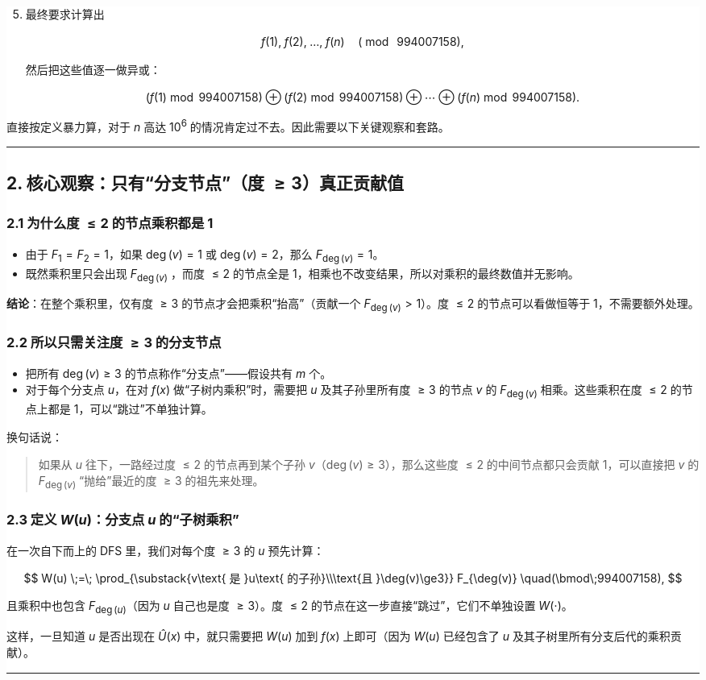 5. 最终要求计算出

   $$
   f(1),\;f(2),\;\dots,\;f(n)\quad(\bmod\;994007158),
   $$

   然后把这些值逐一做异或：

   $$
   \bigl(f(1)\bmod 994007158\bigr)\;\oplus\;\bigl(f(2)\bmod 994007158\bigr)\;\oplus\;\cdots\;\oplus\;\bigl(f(n)\bmod 994007158\bigr).
   $$

直接按定义暴力算，对于 $n$ 高达 $10^6$ 的情况肯定过不去。因此需要以下关键观察和套路。

---

## 2. 核心观察：只有“分支节点”（度 $\boldsymbol{\ge3}$）真正贡献值

### 2.1 为什么度 $\le2$ 的节点乘积都是 1

* 由于 $F_1 = F_2 = 1$，如果 $\deg(v)=1$ 或 $\deg(v)=2$，那么 $F_{\deg(v)}=1$。
* 既然乘积里只会出现 $F_{\deg(v)}$ ，而度 $\le2$ 的节点全是 1，相乘也不改变结果，所以对乘积的最终数值并无影响。

**结论**：在整个乘积里，仅有度 $\ge3$ 的节点才会把乘积“抬高”（贡献一个 $F_{\deg(v)}>1$）。度 $\le2$ 的节点可以看做恒等于 1，不需要额外处理。

### 2.2 所以只需关注度 $\boldsymbol{\ge3}$ 的分支节点

* 把所有 $\deg(v)\ge3$ 的节点称作“分支点”——假设共有 $m$ 个。
* 对于每个分支点 $u$，在对 $f(x)$ 做“子树内乘积”时，需要把 $u$ 及其子孙里所有度 $\ge3$ 的节点 $v$ 的 $F_{\deg(v)}$ 相乘。这些乘积在度 $\le2$ 的节点上都是 1，可以“跳过”不单独计算。

换句话说：

> 如果从 $u$ 往下，一路经过度 $\le2$ 的节点再到某个子孙 $v$（$\deg(v)\ge3$），那么这些度 $\le2$ 的中间节点都只会贡献 1，可以直接把 $v$ 的 $F_{\deg(v)}$ “抛给”最近的度 $\ge3$ 的祖先来处理。

### 2.3 定义 $W(u)$：分支点 $u$ 的“子树乘积”

在一次自下而上的 DFS 里，我们对每个度 $\ge3$ 的 $u$ 预先计算：

$$
W(u)
\;=\;
\prod_{\substack{v\text{ 是 }u\text{ 的子孙}\\\text{且 }\deg(v)\ge3}} 
F_{\deg(v)}
\quad(\bmod\;994007158),
$$

且乘积中也包含 $F_{\deg(u)}$（因为 $u$ 自己也是度 $\ge3$）。度 $\le2$ 的节点在这一步直接“跳过”，它们不单独设置 $W(\cdot)$。

这样，一旦知道 $u$ 是否出现在 $\widehat U(x)$ 中，就只需要把 $W(u)$ 加到 $f(x)$ 上即可（因为 $W(u)$ 已经包含了 $u$ 及其子树里所有分支后代的乘积贡献）。

---
